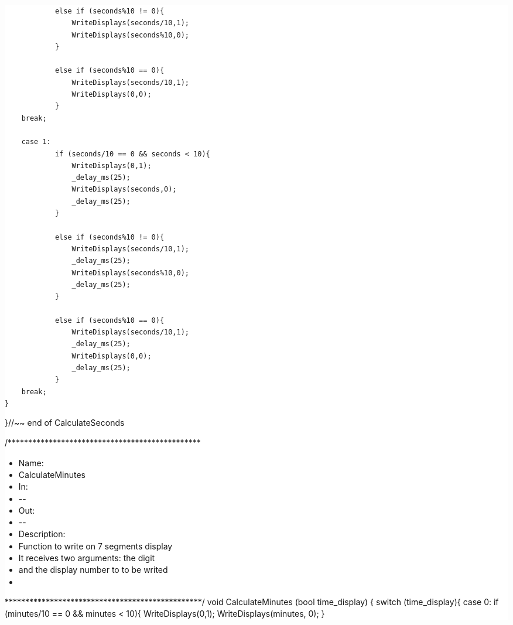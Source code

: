 				else if (seconds%10 != 0){
					WriteDisplays(seconds/10,1);
					WriteDisplays(seconds%10,0);
				}
	
				else if (seconds%10 == 0){
					WriteDisplays(seconds/10,1);
					WriteDisplays(0,0);
				}
		break;
		
		case 1:
				if (seconds/10 == 0 && seconds < 10){
					WriteDisplays(0,1);
					_delay_ms(25);
					WriteDisplays(seconds,0);
					_delay_ms(25);
				}

				else if (seconds%10 != 0){
					WriteDisplays(seconds/10,1);
					_delay_ms(25);
					WriteDisplays(seconds%10,0);
					_delay_ms(25);
				}
				
				else if (seconds%10 == 0){
					WriteDisplays(seconds/10,1);
					_delay_ms(25);
					WriteDisplays(0,0);
					_delay_ms(25);
				}
		break;
	}
}//~~ end of CalculateSeconds

/***********************************************
 * Name:
 *    CalculateMinutes
 * In:
 *    --
 * Out:
 *    --
 * Description:
 *    Function to write on 7 segments display
 *    It receives two arguments: the digit  
 *    and the display number to to be writed 
 *
 ************************************************/
void CalculateMinutes (bool time_display)
{
	switch (time_display){
		case 0:
				if (minutes/10 == 0 && minutes < 10){
					WriteDisplays(0,1);
					WriteDisplays(minutes, 0);
				}
	